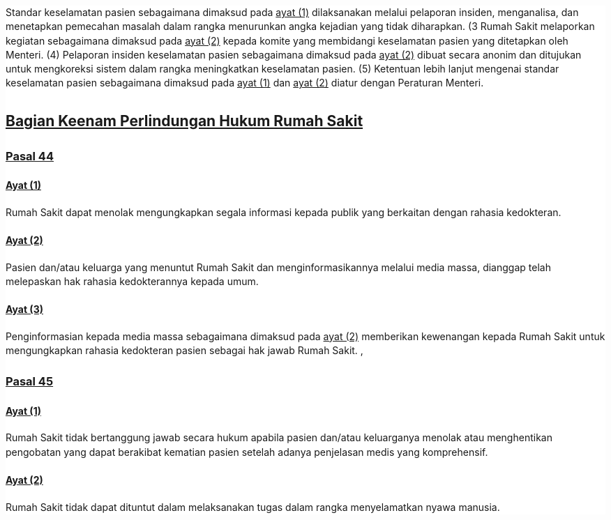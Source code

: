 Standar keselamatan pasien sebagaimana dimaksud pada [ayat (1)](http://example.org/legal/peraturan/uu/2009/44/pasal/0043/versi/20091028/ayat/0001) dilaksanakan melalui pelaporan insiden, menganalisa, dan menetapkan pemecahan masalah dalam rangka menurunkan angka kejadian yang tidak diharapkan. (3 Rumah Sakit melaporkan kegiatan sebagaimana dimaksud pada [ayat (2)](http://example.org/legal/peraturan/uu/2009/44/pasal/0043/versi/20091028/ayat/0002) kepada komite yang membidangi keselamatan pasien yang ditetapkan oleh Menteri. (4) Pelaporan insiden keselamatan pasien sebagaimana dimaksud pada [ayat (2)](http://example.org/legal/peraturan/uu/2009/44/pasal/0043/versi/20091028/ayat/0002) dibuat secara anonim dan ditujukan untuk mengkoreksi sistem dalam rangka meningkatkan keselamatan pasien. (5) Ketentuan lebih lanjut mengenai standar keselamatan pasien sebagaimana dimaksud pada [ayat (1)](http://example.org/legal/peraturan/uu/2009/44/pasal/0043/versi/20091028/ayat/0001) dan [ayat (2)](http://example.org/legal/peraturan/uu/2009/44/pasal/0043/versi/20091028/ayat/0002) diatur dengan Peraturan Menteri.



## [Bagian Keenam Perlindungan Hukum Rumah Sakit](http://example.org/legal/peraturan/uu/2009/44/bab/0009/bagian/0006)

### [Pasal 44](http://example.org/legal/peraturan/uu/2009/44/pasal/0044)

#### [Ayat (1)](http://example.org/legal/peraturan/uu/2009/44/pasal/0044/versi/20091028/ayat/0001)
Rumah Sakit dapat menolak mengungkapkan segala informasi kepada publik yang berkaitan dengan rahasia kedokteran.

#### [Ayat (2)](http://example.org/legal/peraturan/uu/2009/44/pasal/0044/versi/20091028/ayat/0002)
Pasien dan/atau keluarga yang menuntut Rumah Sakit dan menginformasikannya melalui media massa, dianggap telah melepaskan hak rahasia kedokterannya kepada umum.

#### [Ayat (3)](http://example.org/legal/peraturan/uu/2009/44/pasal/0044/versi/20091028/ayat/0003)
Penginformasian kepada media massa sebagaimana dimaksud pada [ayat (2)](http://example.org/legal/peraturan/uu/2009/44/pasal/0044/versi/20091028/ayat/0002) memberikan kewenangan kepada Rumah Sakit untuk mengungkapkan rahasia kedokteran pasien sebagai hak jawab Rumah Sakit.
,
### [Pasal 45](http://example.org/legal/peraturan/uu/2009/44/pasal/0045)

#### [Ayat (1)](http://example.org/legal/peraturan/uu/2009/44/pasal/0045/versi/20091028/ayat/0001)
Rumah Sakit tidak bertanggung jawab secara hukum apabila pasien dan/atau keluarganya menolak atau menghentikan pengobatan yang dapat berakibat kematian pasien setelah adanya penjelasan medis yang komprehensif.

#### [Ayat (2)](http://example.org/legal/peraturan/uu/2009/44/pasal/0045/versi/20091028/ayat/0002)
Rumah Sakit tidak dapat dituntut dalam melaksanakan tugas dalam rangka menyelamatkan nyawa manusia.


